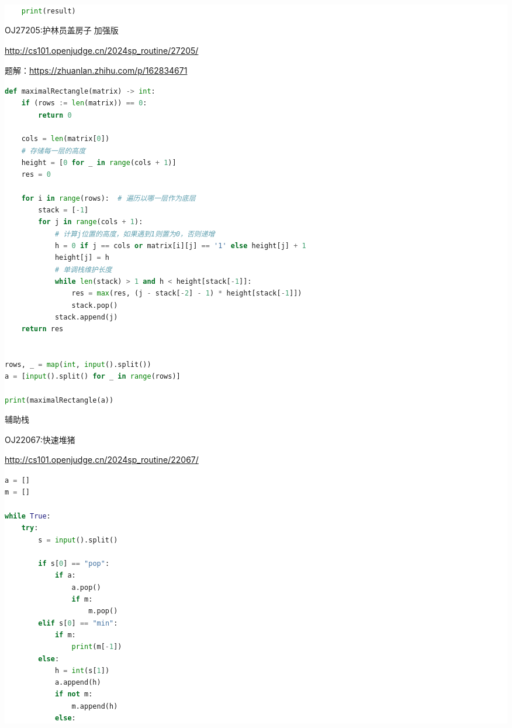 ```py
    print(result)
```

OJ27205:护林员盖房子 加强版

http://cs101.openjudge.cn/2024sp_routine/27205/

题解：https://zhuanlan.zhihu.com/p/162834671

```py
def maximalRectangle(matrix) -> int:
    if (rows := len(matrix)) == 0:
        return 0

    cols = len(matrix[0])
    # 存储每一层的高度
    height = [0 for _ in range(cols + 1)]
    res = 0

    for i in range(rows):  # 遍历以哪一层作为底层
        stack = [-1]
        for j in range(cols + 1):
            # 计算j位置的高度，如果遇到1则置为0，否则递增
            h = 0 if j == cols or matrix[i][j] == '1' else height[j] + 1
            height[j] = h
            # 单调栈维护长度
            while len(stack) > 1 and h < height[stack[-1]]:
                res = max(res, (j - stack[-2] - 1) * height[stack[-1]])
                stack.pop()
            stack.append(j)
    return res


rows, _ = map(int, input().split())
a = [input().split() for _ in range(rows)]

print(maximalRectangle(a))
```

辅助栈

OJ22067:快速堆猪

http://cs101.openjudge.cn/2024sp_routine/22067/

```python
a = []
m = []

while True:
    try:
        s = input().split()
    
        if s[0] == "pop":
            if a:
                a.pop()
                if m:
                    m.pop()
        elif s[0] == "min":
            if m:
                print(m[-1])
        else:
            h = int(s[1])
            a.append(h)
            if not m:
                m.append(h)
            else:
```
